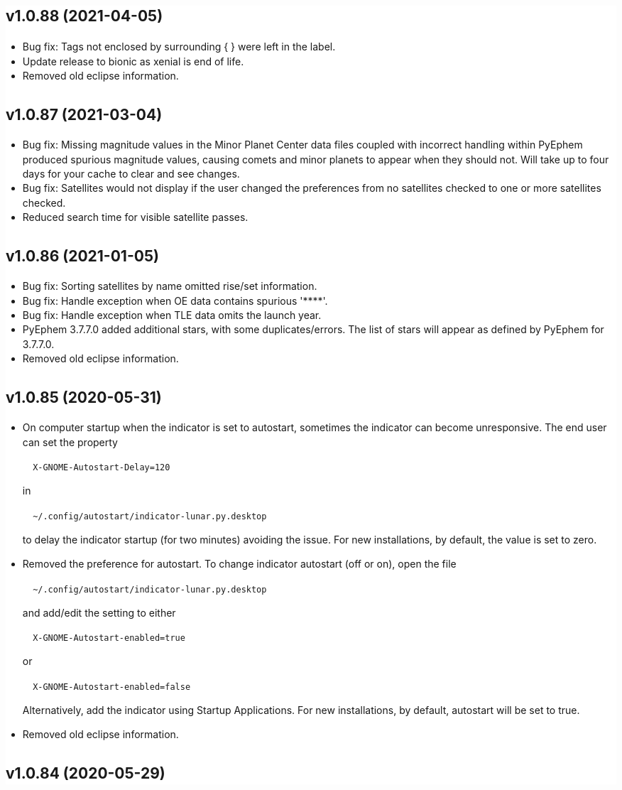 ## v1.0.88 (2021-04-05)

- Bug fix: Tags not enclosed by surrounding { } were left in the label.
- Update release to bionic as xenial is end of life.
- Removed old eclipse information.

## v1.0.87 (2021-03-04)

- Bug fix: Missing magnitude values in the Minor Planet Center data files coupled with incorrect handling within PyEphem produced spurious magnitude values, causing comets and minor planets to appear when they should not. Will take up to four days for your cache to clear and see changes.
- Bug fix: Satellites would not display if the user changed the preferences from no satellites checked to one or more satellites checked.
- Reduced search time for visible satellite passes.

## v1.0.86 (2021-01-05)

- Bug fix: Sorting satellites by name omitted rise/set information.
- Bug fix: Handle exception when OE data contains spurious '****'.
- Bug fix: Handle exception when TLE data omits the launch year.
- PyEphem 3.7.7.0 added additional stars, with some duplicates/errors. The list of stars will appear as defined by PyEphem for 3.7.7.0.
- Removed old eclipse information.

## v1.0.85 (2020-05-31)

- On computer startup when the indicator is set to autostart, sometimes the indicator can become unresponsive. The end user can set the property

        X-GNOME-Autostart-Delay=120
    in
   
        ~/.config/autostart/indicator-lunar.py.desktop

    to delay the indicator startup (for two minutes) avoiding the issue. For new installations, by default, the value is set to zero.
- Removed the preference for autostart. To change indicator autostart (off or on), open the file

        ~/.config/autostart/indicator-lunar.py.desktop

    and add/edit the setting to either

        X-GNOME-Autostart-enabled=true

    or

        X-GNOME-Autostart-enabled=false

    Alternatively, add the indicator using Startup Applications. For new installations, by default, autostart will be set to true.
- Removed old eclipse information.

## v1.0.84 (2020-05-29)
